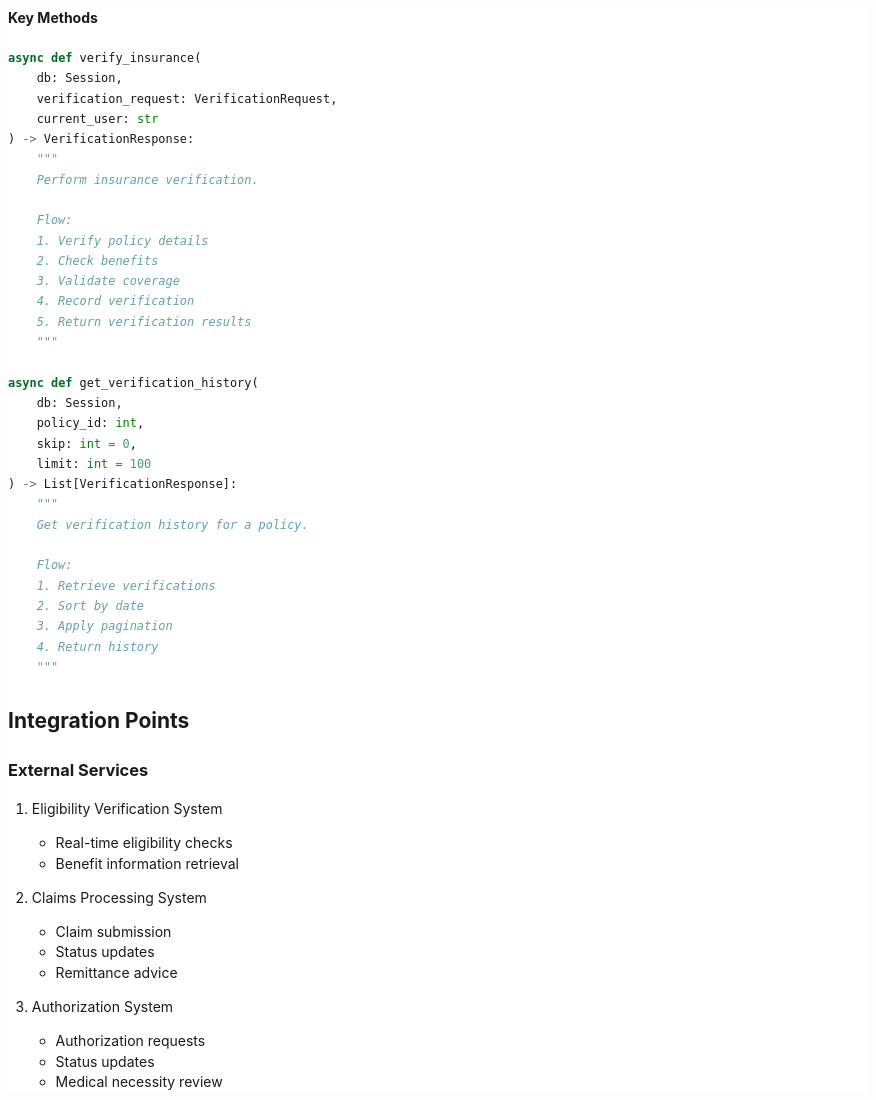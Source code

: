 #### Key Methods
```python
async def verify_insurance(
    db: Session,
    verification_request: VerificationRequest,
    current_user: str
) -> VerificationResponse:
    """
    Perform insurance verification.
    
    Flow:
    1. Verify policy details
    2. Check benefits
    3. Validate coverage
    4. Record verification
    5. Return verification results
    """

async def get_verification_history(
    db: Session,
    policy_id: int,
    skip: int = 0,
    limit: int = 100
) -> List[VerificationResponse]:
    """
    Get verification history for a policy.
    
    Flow:
    1. Retrieve verifications
    2. Sort by date
    3. Apply pagination
    4. Return history
    """
```

## Integration Points

### External Services
1. Eligibility Verification System
   - Real-time eligibility checks
   - Benefit information retrieval

2. Claims Processing System
   - Claim submission
   - Status updates
   - Remittance advice

3. Authorization System
   - Authorization requests
   - Status updates
   - Medical necessity review

